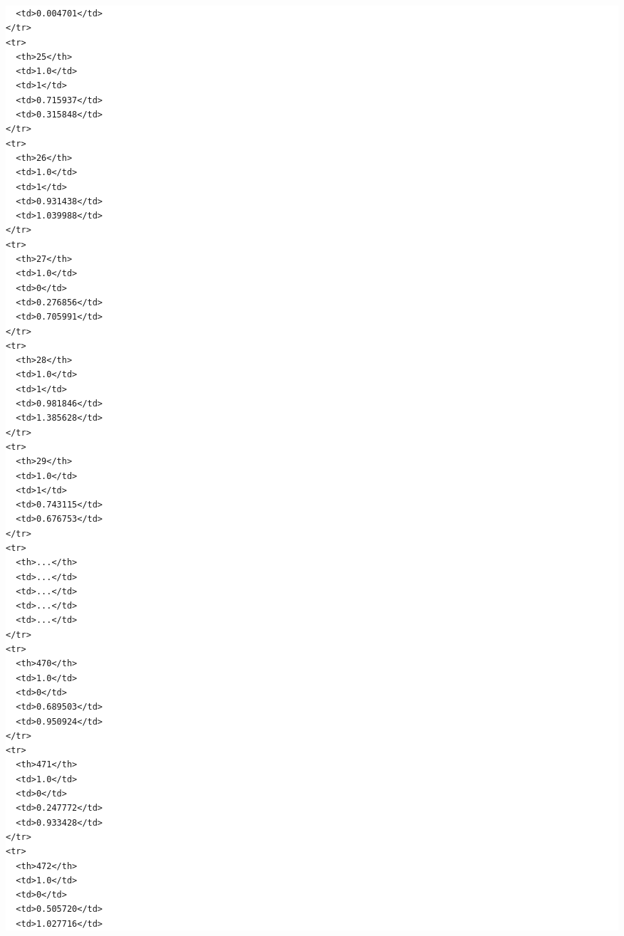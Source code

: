       <td>0.004701</td>
    </tr>
    <tr>
      <th>25</th>
      <td>1.0</td>
      <td>1</td>
      <td>0.715937</td>
      <td>0.315848</td>
    </tr>
    <tr>
      <th>26</th>
      <td>1.0</td>
      <td>1</td>
      <td>0.931438</td>
      <td>1.039988</td>
    </tr>
    <tr>
      <th>27</th>
      <td>1.0</td>
      <td>0</td>
      <td>0.276856</td>
      <td>0.705991</td>
    </tr>
    <tr>
      <th>28</th>
      <td>1.0</td>
      <td>1</td>
      <td>0.981846</td>
      <td>1.385628</td>
    </tr>
    <tr>
      <th>29</th>
      <td>1.0</td>
      <td>1</td>
      <td>0.743115</td>
      <td>0.676753</td>
    </tr>
    <tr>
      <th>...</th>
      <td>...</td>
      <td>...</td>
      <td>...</td>
      <td>...</td>
    </tr>
    <tr>
      <th>470</th>
      <td>1.0</td>
      <td>0</td>
      <td>0.689503</td>
      <td>0.950924</td>
    </tr>
    <tr>
      <th>471</th>
      <td>1.0</td>
      <td>0</td>
      <td>0.247772</td>
      <td>0.933428</td>
    </tr>
    <tr>
      <th>472</th>
      <td>1.0</td>
      <td>0</td>
      <td>0.505720</td>
      <td>1.027716</td>